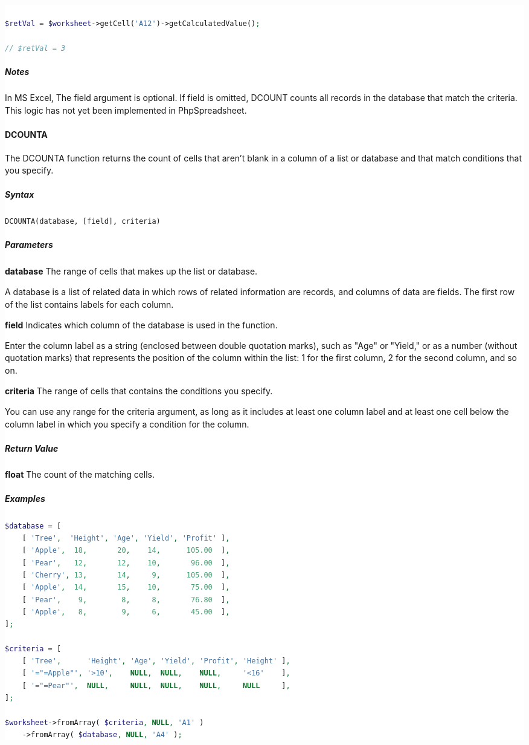 ```php

$retVal = $worksheet->getCell('A12')->getCalculatedValue();

// $retVal = 3
```

##### Notes

In MS Excel, The field argument is optional. If field is omitted, DCOUNT
counts all records in the database that match the criteria. This logic
has not yet been implemented in PhpSpreadsheet.

#### DCOUNTA

The DCOUNTA function returns the count of cells that aren’t blank in a
column of a list or database and that match conditions that you specify.

##### Syntax

    DCOUNTA(database, [field], criteria)

##### Parameters

**database** The range of cells that makes up the list or database.

A database is a list of related data in which rows of related
information are records, and columns of data are fields. The first row
of the list contains labels for each column.

**field** Indicates which column of the database is used in the
function.

Enter the column label as a string (enclosed between double quotation
marks), such as "Age" or "Yield," or as a number (without quotation
marks) that represents the position of the column within the list: 1 for
the first column, 2 for the second column, and so on.

**criteria** The range of cells that contains the conditions you
specify.

You can use any range for the criteria argument, as long as it includes
at least one column label and at least one cell below the column label
in which you specify a condition for the column.

##### Return Value

**float** The count of the matching cells.

##### Examples

```php
$database = [
    [ 'Tree',  'Height', 'Age', 'Yield', 'Profit' ],
    [ 'Apple',  18,       20,    14,      105.00  ],
    [ 'Pear',   12,       12,    10,       96.00  ],
    [ 'Cherry', 13,       14,     9,      105.00  ],
    [ 'Apple',  14,       15,    10,       75.00  ],
    [ 'Pear',    9,        8,     8,       76.80  ],
    [ 'Apple',   8,        9,     6,       45.00  ],
];

$criteria = [
    [ 'Tree',      'Height', 'Age', 'Yield', 'Profit', 'Height' ],
    [ '="=Apple"', '>10',    NULL,  NULL,    NULL,     '<16'    ],
    [ '="=Pear"',  NULL,     NULL,  NULL,    NULL,     NULL     ],
];

$worksheet->fromArray( $criteria, NULL, 'A1' )
    ->fromArray( $database, NULL, 'A4' );
```